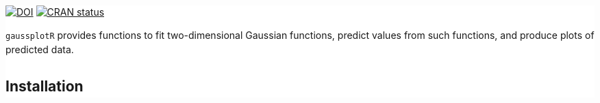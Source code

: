 [![DOI](https://img.shields.io/badge/10.6084/m9.figshare.12980717-blue.svg?style=flat&labelColor=gainsboro&logoWidth=40&logo=data%3Aimage%2Fpng%3Bbase64%2CiVBORw0KGgoAAAANSUhEUgAAAFAAAAAZCAYAAACmRqkJAAAKi0lEQVR4Ae3ZaVBUV97H8evuE0EfH32MmkcfoyAuGjXKgkvMaFRAFuiloemWvRuEXlgEBREXBYJiXAQUFeKocUniQiKogAJhQWwWENDEjLNYvjFLzUzNkplEZb5kTme6nCRjKlOpSZlb9SmL2%2Ffcuv3re87%2FnKP0TYfOcslqPMbt63xBKuh09MTxgi7HKT1Sj1TvKp%2BMkZB6%2FXT8c4AjUYPyVdfb7Qs6HTIJ8EHe7Ul%2B152CphDabRQ0uMr7%2FRQgh%2B8qU6%2FBiPDVGv0jq0uGE94b0ZZ3j%2B25MTetoMsh%2FWD91OBqT9%2Fsehd5EqGV17nKMzTqOHvaRMMLEp7qACfinq%2FW1BBx5ZxB13x5X3Jr1v%2Fz9pUcaHU63PiicjrhvXfNRbY1Th49Q6Y1vu6zyqSjzX3aVIgf4OkKToxhgxpd5OMzV0bYE4CRN1Chu34pnTfwnV03FiTlfzDRXBHo6dfgIq8sX6ByV6vjthGc0UdrrPPVGFQBxlSjzJQWENVUZkebceiLpyM8IZSx7O7Zl4JivUNMZX5h8Rt4%2B2L0llKfgu6JKa%2BXvpB5bZ48%2Ba3F6lil2pDkE2rODzCsU0VUnNFHNZQqdS3lx3Utl%2FMILQcfYt5TEeC1GSprgAq0XlgYGLQyxJTlr0uK0DVX7E5s2ZtOgHvLw5fLK9xVmcqguEj%2F2LXbwsvPBkZZKl4j5NcIKinaUsLbejFWZ7m8Do2cmwnb4cFqArRwx3TEYzi%2Bz7DTD0uhxnj8cAEWWUZK%2BTcdhh4pmTWUsW01Y1uCUmNY7Rtqzo5svJSS0poVXtg6yVj7sn9qunek3j8xPVXXeMFoaDkev6lDF7ene7Y5r2taNAXmEBXaP69zevaOjuUeeZ0zhzJuPsM5CdYvOhZVqBMhBqIVDt8zwGdQjR4of9AA%2BXJjUFpww7GodnHAQca4srDAWCXjW3pETal%2BbfumuOLKqSm17vIQtWr1Uu3JYy6JbXuXFbRN1R8pm5byxtG5CcdOz9EUVc7I5IeQEWQ7wWVwzwrsRn%2BbAFeiCxNsKv5Y9P03BFgjAlT90AGOQy2T47fObl00ocFZHl%2B2UGXw0RjzNUWHTPFthckHWh18al8KsGuaFigVVzlKuY%2BG9z37qvuoGlelpsJVldrgrFjbOE%2BeWe8uW18W84qCqc4s7tmCIgzI75hs%2FaJKNFu7rF%2BIIIhr%2BmIQ%2Btn8LQkDMQOeWAYnDHgsQI3NNU7W9j4h5t72o%2FEyvLEQ%2F%2Bu7ymzbOxbCAeOxAgtghz6YgOVYiufEOUlqu0M37ho%2BYn%2FnpJT8bsejVSt90uqdFdlGmV7hF7cuWXetNCShLX%2BI3nKhN%2ByvCs%2Bs6GQpWB33fzKNQR%2BqWr022yvc94q7spBCY%2Bbzkou6ZfJNPf89ZN%2FdidYHnIsKfIzjCMIc7MAwSJiMPFxGMcKQixGwx07R%2FiEe4CNsxFCbAJvwifj8LkIgYRHa8Lm47jNY8AokmMS5NryPh%2FijOB%2BOX4h7foEuyPHlisMtylJpzu1YspkQ36YbLqnx8F1X4abaqmYs9DGmLlrk4CE9XlHlKZskxfpt%2FUJLzyhV23dG%2BITF72fqo9njEaokwIu8lSbG1N4wx273CrP%2B%2BjniQVZhGrzQjlEioFIRcjDM6MIdjBVtHogvl4W9qIX8sTfwU5SgU%2FzdhdGYLcJ9BzvRID6vgx2SxN8PUI9KnIEWH4n7FuIo%2FoRfYV5vMMV4wHRFs%2BvG%2FKl05ZrDVdP11T7eulK3oNQcz%2FAXcj3DpMePjO44KetDL2lDh%2FmV1S3nNoeWnJb7RSXmMJl%2BI0GmH13rKs8lvEdQwfoWKmCxdmGbAEdgAW5jFiQhBb8WXSYTPSjGCBHaMPR5LMANkOCM%2B%2FgD3MS5Z8W1ElzwW3HNJCSI9tcw2ub%2BO8T5LPTBQBy1nusNcB7ztximI1sIsSSzXb04v3vyusJmx63nMufHXlV6LvpEShDd9x%2FHFYWXVPuSX7%2FD7zmpcjuWRupbyvaHnj8Z7BNsUFCArm70iTRcd5bFEN7oxwJs%2FpoA%2FwfBaLJ2Z2EFbmEsNKL7fYYPUI9DIqj%2Fsgkw0CasW%2BL6RbBDFI7gTZSKzz6Gk02AJ23G3QF4xybYU8INce6s5CJNlTyXhYwKv%2FRWMiEeimquzIhrPpGzuSNCsbvLec2%2Brpmh2e0yu%2FxOp96wv6p8X0xeIZW5Bo2%2F6ucdvb%2FdMWVDm8lX11pRpD16OJ6VyZsrQ8yK%2BVFJ9h4UhwEHDj5JgGE23UkSfoZujMMzSESNCPBT9KAFjqi2rcIYZRPgYmzDQ9xDLSz4%2FGsCPIE%2BNkWrTJy%2FhRrRthpVyJJExbnmG2I%2B6x%2BT%2FHxYyQkzQfJGlufpWy6bYlvPUEgu%2BHlHJA5boo7rE3blnBR7r6mv%2BvCBMYEag%2Faqsyr1%2BIk5a%2Fd2z9zGBDpZ31qulCWk9443Hfg5BuJJAgxAG0ZBEmS4DZ7RKIliMVi0d8UvRUCeuPoNAf4Z%2FmgV13pAwiwR3iffFKBQJM5noB%2F6Y5h45v7Wwf0cDtD1DlMIeiugWmZOy5Cv3RgjX7%2FF4GdMXasOjgurmqdafqpojltml9IjvOJ8NMu9lNL5gQmXdMu0BTefz8loMyoJvivs3VMZvhpjqaig%2FZ8gwJGYIsIKRh%2FY4wh%2Bg%2FGQoxYbREgZ%2BB3uww1V3xKgN%2BrwCNtF4Pvx8NveQCEYX%2BAukhCIYuHZLy%2FyDjHbJQfo7PTK1dEBWqPBX2vS%2B2hNW1XquDURypiwXStCjVWuyrSKQC%2FdoUaHtOT2HENoyal4b40x7rK7ylip9NIV3Jy0P6fD24fl3Ra6uoe3PNqOH2Pw3x%2FC8K8CHIU%2BIpQ7OI8yNOJ9TMJO%2FAU9Nn6PjRiGmm%2FpwgsRLQpKjwjuU%2Fz1CQK0R4G4T4%2FwCHWYKlmcA6xr4SA2EzobXeUa9vh21LgpdKxK8hqd5RsaXWS7S9YvlhU2O7ya3ekXrm%2B9lK3KzFH6a4y5V92Ve5hkM4d02EShMestZekE2IxZX7MWdkAgBtmsi9U2lXEwliAOK%2BGLTowThWIZkrEVSSKYgegPOUxwtFmdaBGLsRgg2qeKtosQDh2GYzbisUIEaPvcQ8T5VGzCKowBk2I3mTVALe4wd4tumKcoaZirSKte4RtVrvXwLrw%2BJXV%2F18Ts3BtLEmOaS0yRtRdMfpGJhTKNMbDJWR5V7eEbUNDtcIQAd1PJMwnuJl6E9KQHY7AAHkzQoBkj8B%2B%2FpTWQ4Maezne1P3x1esLBuqmB%2BbccNhJMGetbM%2BGZIi1V%2FoRyOXB77sKVWuPmrd4RBvYQm9ihVue%2F7xDPGljB50MoJmO%2By36gCGsQovCyCGwOarD9R7PLLXZOJjKZvse%2FDQQSvffG7F1rWrZPiLKUX2DPr1hbfHAKb0kDBSeTed5MQj94Pn1xBMvA%2B2IDYTAkcXzXANPRjHq04ACeFeH9aAIcBC3LOq%2FY5pPDeYtO4yRTmzUhbx9LozCEea8ybaHoxDNmVtPltxSVzxhCm3Asg4Tvs683Aa5wwkD8qP9XbgQqUbb6Tp09U5Os3rWiV4jZv2OuvxPdvht70RfST8fjATZd7P33OYzxZ%2FdF7FwcgqPU0yMR2vMYDulpDfBvw%2BGCdBePpq8AAAAASUVORK5CYII%3D)](http://dx.doi.org/10.6084/m9.figshare.12980717)
[![CRAN
status](https://www.r-pkg.org/badges/version/gaussplotR)](https://CRAN.R-project.org/package=gaussplotR)


`gaussplotR` provides functions to fit two-dimensional Gaussian
functions, predict values from such functions, and produce plots of
predicted data.

## Installation

